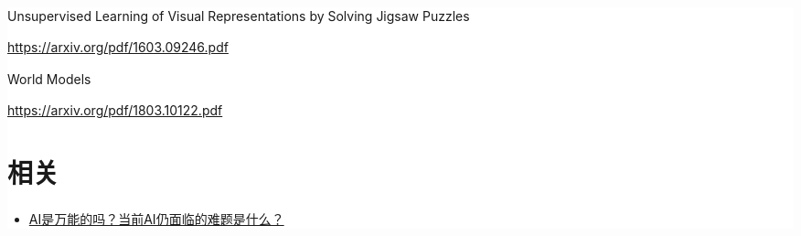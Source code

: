 

Unsupervised Learning of Visual Representations by Solving Jigsaw Puzzles

https://arxiv.org/pdf/1603.09246.pdf



World Models

https://arxiv.org/pdf/1803.10122.pdf




# 相关

- [AI是万能的吗？当前AI仍面临的难题是什么？](https://mp.weixin.qq.com/s?__biz=MzI0ODcxODk5OA==&mid=2247496531&idx=2&sn=a7e037b40b41517fd1123e55e0714941&chksm=e99ec0aadee949bcb48f30065669a7c8a080f5c8f4162abb66fa63e68e0e78da0374d8f6cef0&mpshare=1&scene=1&srcid=0809bKi5KztmD5G89U8w7xgr#rd)
